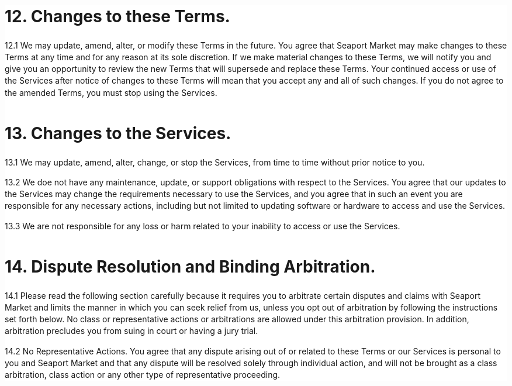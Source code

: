 
# 12. Changes to these Terms.
    

12.1 We may update, amend, alter, or modify these Terms in the future. You agree that Seaport Market may make changes to these Terms at any time and for any reason at its sole discretion. If we make material changes to these Terms, we will notify you and give you an opportunity to review the new Terms that will supersede and replace these Terms. Your continued access or use of the Services after notice of changes to these Terms will mean that you accept any and all of such changes. If you do not agree to the amended Terms, you must stop using the Services.
    

# 13. Changes to the Services.
    

13.1 We may update, amend, alter, change, or stop the Services, from time to time without prior notice to you.
    
13.2 We doe not have any maintenance, update, or support obligations with respect to the Services. You agree that our updates to the Services may change the requirements necessary to use the Services, and you agree that in such an event you are responsible for any necessary actions, including but not limited to updating software or hardware to access and use the Services.
    
13.3 We are not responsible for any loss or harm related to your inability to access or use the Services.
    

# 14. Dispute Resolution and Binding Arbitration.
    

14.1 Please read the following section carefully because it requires you to arbitrate certain disputes and claims with Seaport Market and limits the manner in which you can seek relief from us, unless you opt out of arbitration by following the instructions set forth below. No class or representative actions or arbitrations are allowed under this arbitration provision. In addition, arbitration precludes you from suing in court or having a jury trial.
    
14.2 No Representative Actions. You agree that any dispute arising out of or related to these Terms or our Services is personal to you and Seaport Market and that any dispute will be resolved solely through individual action, and will not be brought as a class arbitration, class action or any other type of representative proceeding.
    